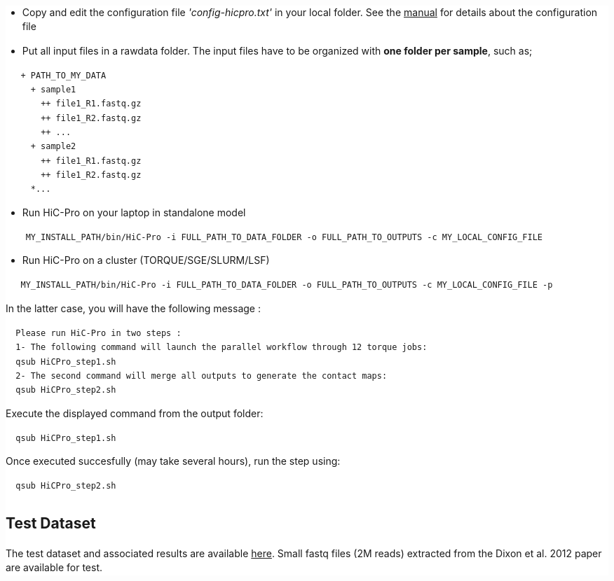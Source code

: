 - Copy and edit the configuration file *'config-hicpro.txt'* in your local folder. See the [manual](doc/MANUAL.md) for details about the configuration file

- Put all input files in a rawdata folder. The input files have to be organized with **one folder per sample**, such as;

```
   + PATH_TO_MY_DATA
     + sample1
       ++ file1_R1.fastq.gz
       ++ file1_R2.fastq.gz
       ++ ...
     + sample2
       ++ file1_R1.fastq.gz
       ++ file1_R2.fastq.gz
     *...
```

- Run HiC-Pro on your laptop in standalone model

```
    MY_INSTALL_PATH/bin/HiC-Pro -i FULL_PATH_TO_DATA_FOLDER -o FULL_PATH_TO_OUTPUTS -c MY_LOCAL_CONFIG_FILE
```

  - Run HiC-Pro on a cluster (TORQUE/SGE/SLURM/LSF)

```
   MY_INSTALL_PATH/bin/HiC-Pro -i FULL_PATH_TO_DATA_FOLDER -o FULL_PATH_TO_OUTPUTS -c MY_LOCAL_CONFIG_FILE -p
```

In the latter case, you will have the following message :

```
  Please run HiC-Pro in two steps :
  1- The following command will launch the parallel workflow through 12 torque jobs:
  qsub HiCPro_step1.sh
  2- The second command will merge all outputs to generate the contact maps:
  qsub HiCPro_step2.sh
```

Execute the displayed command from the output folder:

```
  qsub HiCPro_step1.sh
```

Once executed succesfully (may take several hours), run the step using:

```
  qsub HiCPro_step2.sh
```

## Test Dataset

The test dataset and associated results are available [here](https://zerkalo.curie.fr/partage/HiC-Pro/).
Small fastq files (2M reads) extracted from the Dixon et al. 2012 paper are available for test.
